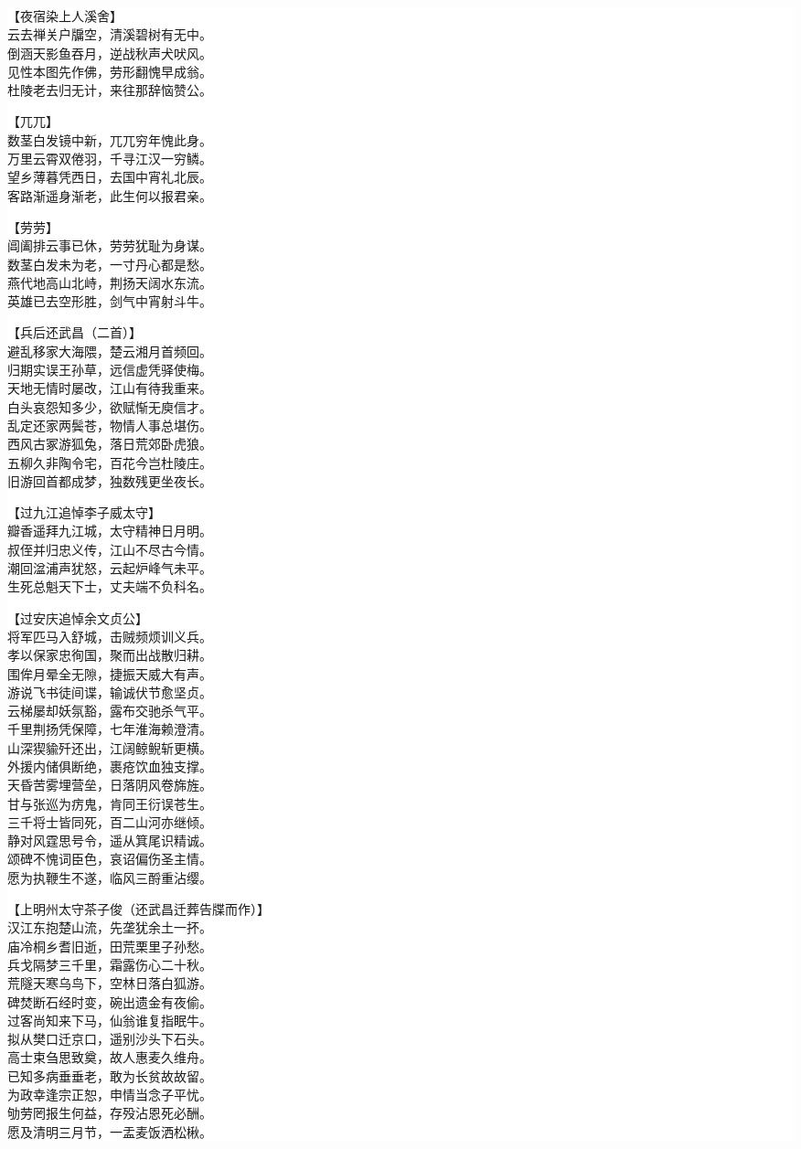 【夜宿染上人溪舍】  
云去禅关户牖空，清溪碧树有无中。  
倒涵天影鱼吞月，逆战秋声犬吠风。  
见性本图先作佛，劳形翻愧早成翁。  
杜陵老去归无计，来往那辞恼赞公。  

【兀兀】  
数茎白发镜中新，兀兀穷年愧此身。  
万里云霄双倦羽，千寻江汉一穷鳞。  
望乡薄暮凭西日，去国中宵礼北辰。  
客路渐遥身渐老，此生何以报君亲。  

【劳劳】  
阊阖排云事已休，劳劳犹耻为身谋。  
数茎白发未为老，一寸丹心都是愁。  
燕代地高山北峙，荆扬天阔水东流。  
英雄已去空形胜，剑气中宵射斗牛。  

【兵后还武昌（二首）】  
避乱移家大海隈，楚云湘月首频回。  
归期实误王孙草，远信虚凭驿使梅。  
天地无情时屡改，江山有待我重来。  
白头哀怨知多少，欲赋惭无庾信才。  
乱定还家两鬓苍，物情人事总堪伤。  
西风古冢游狐兔，落日荒郊卧虎狼。  
五柳久非陶令宅，百花今岂杜陵庄。  
旧游回首都成梦，独数残更坐夜长。  

【过九江追悼李子威太守】  
瓣香遥拜九江城，太守精神日月明。  
叔侄并归忠义传，江山不尽古今情。  
潮回湓浦声犹怒，云起炉峰气未平。  
生死总魁天下士，丈夫端不负科名。  

【过安庆追悼余文贞公】  
将军匹马入舒城，击贼频烦训义兵。  
孝以保家忠徇国，聚而出战散归耕。  
围侔月晕全无隙，捷振天威大有声。  
游说飞书徒间谍，输诚伏节愈坚贞。  
云梯屡却妖氛豁，露布交驰杀气平。  
千里荆扬凭保障，七年淮海赖澄清。  
山深猰貐歼还出，江阔鲸鲵斩更横。  
外援内储俱断绝，裹疮饮血独支撑。  
天昏苦雾埋营垒，日落阴风卷旆旌。  
甘与张巡为疠鬼，肯同王衍误苍生。  
三千将士皆同死，百二山河亦继倾。  
静对风霆思号令，遥从箕尾识精诚。  
颂碑不愧词臣色，哀诏偏伤圣主情。  
愿为执鞭生不遂，临风三酹重沾缨。  

【上明州太守茶子俊（还武昌迁葬告牒而作）】  
汉江东抱楚山流，先垄犹余土一抔。  
庙冷桐乡耆旧逝，田荒栗里子孙愁。  
兵戈隔梦三千里，霜露伤心二十秋。  
荒隧天寒乌鸟下，空林日落白狐游。  
碑焚断石经时变，碗出遗金有夜偷。  
过客尚知来下马，仙翁谁复指眠牛。  
拟从樊口迁京口，遥别沙头下石头。  
高士束刍思致奠，故人惠麦久维舟。  
已知多病垂垂老，敢为长贫故故留。  
为政幸逢宗正恕，申情当念子平忧。  
劬劳罔报生何益，存殁沾恩死必酬。  
愿及清明三月节，一盂麦饭洒松楸。  
